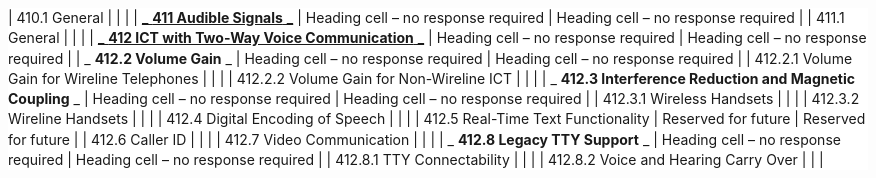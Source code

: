 | 410.1 General                                                                                                                                                                                                                                                    |                                     |                                     |
| [_ **411 Audible Signals** _](https://www.access-board.gov/guidelines-and-standards/communications-and-it/about-the-ict-refresh/final-rule/text-of-the-standards-and-guidelines#411-audible-signals)                                                             | Heading cell – no response required | Heading cell – no response required |
| 411.1 General                                                                                                                                                                                                                                                    |                                     |                                     |
| [_ **412 ICT with Two-Way Voice Communication** _](https://www.access-board.gov/guidelines-and-standards/communications-and-it/about-the-ict-refresh/final-rule/text-of-the-standards-and-guidelines#412-two-way-communication)                                  | Heading cell – no response required | Heading cell – no response required |
| _ **412.2 Volume Gain** _                                                                                                                                                                                                                                        | Heading cell – no response required | Heading cell – no response required |
| 412.2.1 Volume Gain for Wireline Telephones                                                                                                                                                                                                                      |                                     |                                     |
| 412.2.2 Volume Gain for Non-Wireline ICT                                                                                                                                                                                                                         |                                     |                                     |
| _ **412.3 Interference Reduction and Magnetic Coupling** _                                                                                                                                                                                                       | Heading cell – no response required | Heading cell – no response required |
| 412.3.1 Wireless Handsets                                                                                                                                                                                                                                        |                                     |                                     |
| 412.3.2 Wireline Handsets                                                                                                                                                                                                                                        |                                     |                                     |
| 412.4 Digital Encoding of Speech                                                                                                                                                                                                                                 |                                     |                                     |
| 412.5 Real-Time Text Functionality                                                                                                                                                                                                                               | Reserved for future                 | Reserved for future                 |
| 412.6 Caller ID                                                                                                                                                                                                                                                  |                                     |                                     |
| 412.7 Video Communication                                                                                                                                                                                                                                        |                                     |                                     |
| _ **412.8 Legacy TTY Support** _                                                                                                                                                                                                                                 | Heading cell – no response required | Heading cell – no response required |
| 412.8.1 TTY Connectability                                                                                                                                                                                                                                       |                                     |                                     |
| 412.8.2 Voice and Hearing Carry Over                                                                                                                                                                                                                             |                                     |                                     |